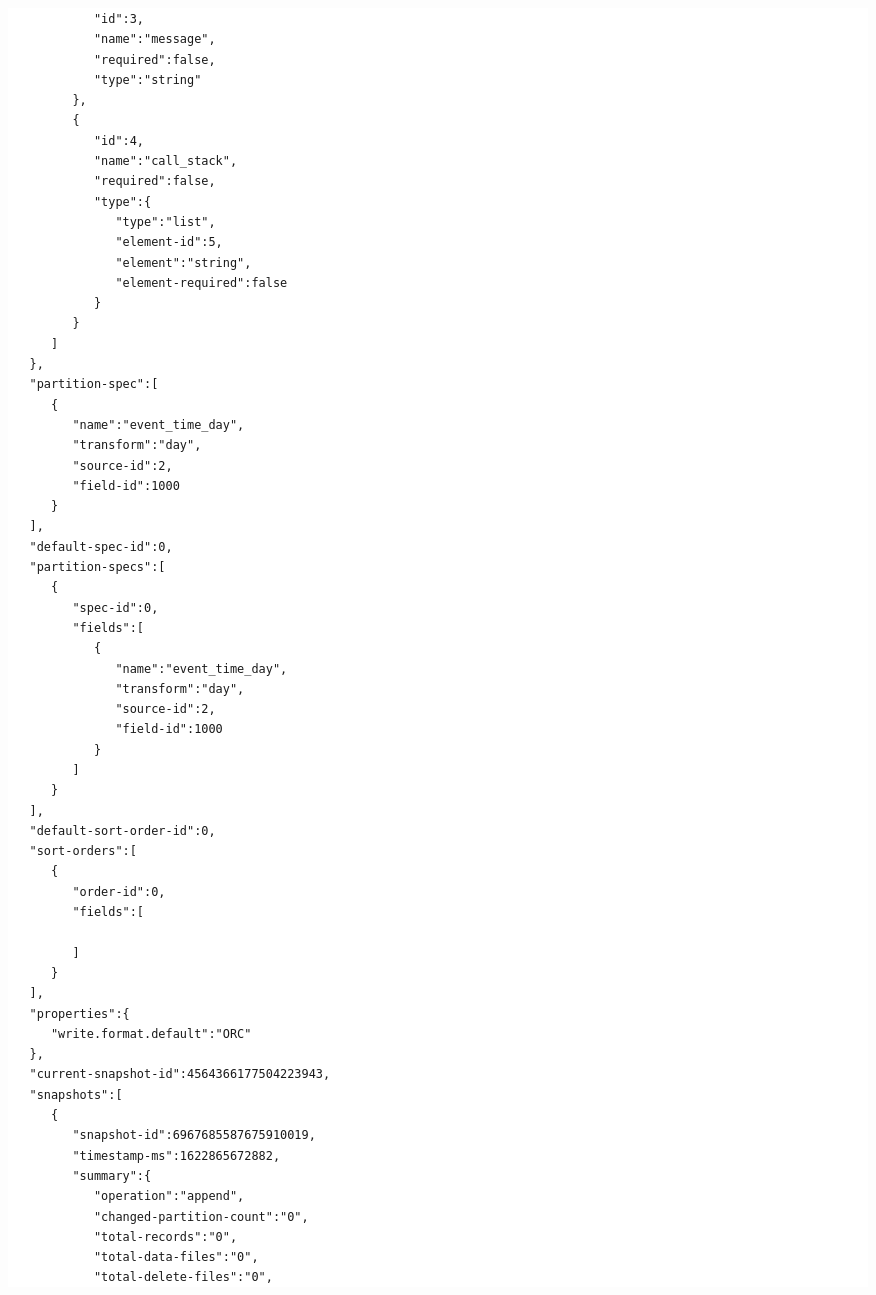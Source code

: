 ```
            "id":3,
            "name":"message",
            "required":false,
            "type":"string"
         },
         {
            "id":4,
            "name":"call_stack",
            "required":false,
            "type":{
               "type":"list",
               "element-id":5,
               "element":"string",
               "element-required":false
            }
         }
      ]
   },
   "partition-spec":[
      {
         "name":"event_time_day",
         "transform":"day",
         "source-id":2,
         "field-id":1000
      }
   ],
   "default-spec-id":0,
   "partition-specs":[
      {
         "spec-id":0,
         "fields":[
            {
               "name":"event_time_day",
               "transform":"day",
               "source-id":2,
               "field-id":1000
            }
         ]
      }
   ],
   "default-sort-order-id":0,
   "sort-orders":[
      {
         "order-id":0,
         "fields":[
            
         ]
      }
   ],
   "properties":{
      "write.format.default":"ORC"
   },
   "current-snapshot-id":4564366177504223943,
   "snapshots":[
      {
         "snapshot-id":6967685587675910019,
         "timestamp-ms":1622865672882,
         "summary":{
            "operation":"append",
            "changed-partition-count":"0",
            "total-records":"0",
            "total-data-files":"0",
            "total-delete-files":"0",
```